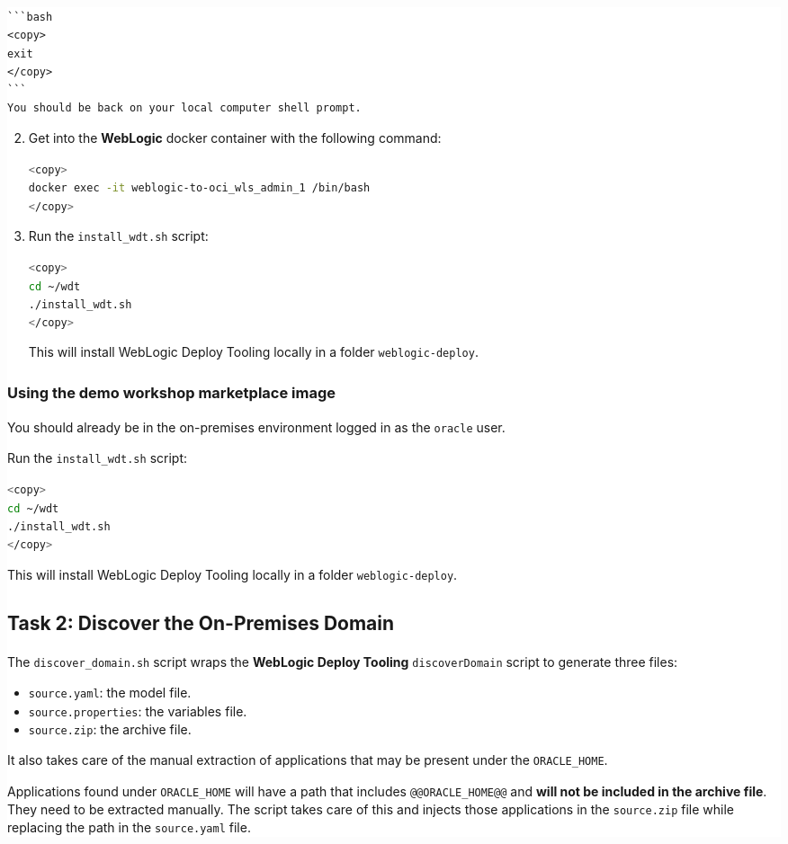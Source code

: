     ```bash
    <copy>
    exit
    </copy>
    ```
    You should be back on your local computer shell prompt.

2. Get into the **WebLogic** docker container with the following command:

    ```bash
    <copy>
    docker exec -it weblogic-to-oci_wls_admin_1 /bin/bash
    </copy>
    ```

3. Run the `install_wdt.sh` script:

    ```bash
    <copy>
    cd ~/wdt
    ./install_wdt.sh
    </copy>
    ```

    This will install WebLogic Deploy Tooling locally in a folder `weblogic-deploy`.

### Using the demo workshop marketplace image

You should already be in the on-premises environment logged in as the `oracle` user.

Run the `install_wdt.sh` script:

```bash
<copy>
cd ~/wdt
./install_wdt.sh
</copy>
```

This will install WebLogic Deploy Tooling locally in a folder `weblogic-deploy`.

## Task 2: Discover the On-Premises Domain

The `discover_domain.sh` script wraps the **WebLogic Deploy Tooling** `discoverDomain` script to generate three files:

- `source.yaml`: the model file.
- `source.properties`: the variables file.
- `source.zip`: the archive file.

It also takes care of the manual extraction of applications that may be present under the `ORACLE_HOME`.

Applications found under `ORACLE_HOME` will have a path that includes `@@ORACLE_HOME@@` and **will not be included in the archive file**. They need to be extracted manually. The script takes care of this and injects those applications in the `source.zip` file while replacing the path in the `source.yaml` file.
